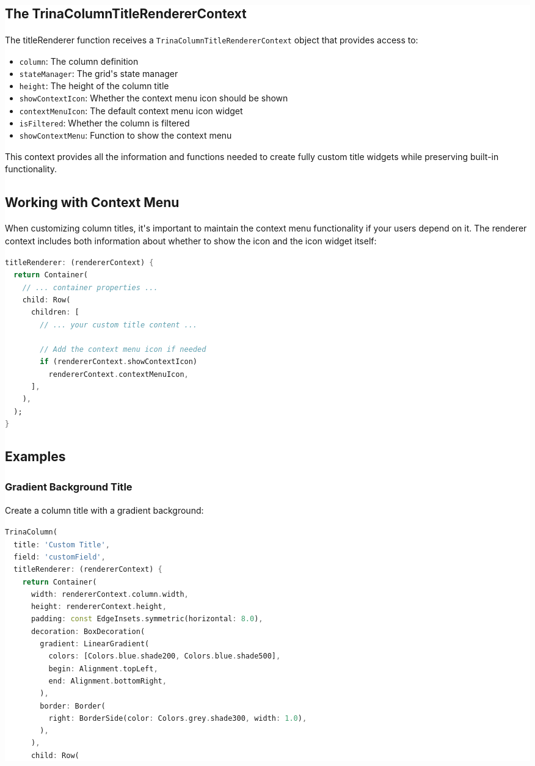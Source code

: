 ## The TrinaColumnTitleRendererContext

The titleRenderer function receives a `TrinaColumnTitleRendererContext` object that provides access to:

- `column`: The column definition
- `stateManager`: The grid's state manager
- `height`: The height of the column title
- `showContextIcon`: Whether the context menu icon should be shown
- `contextMenuIcon`: The default context menu icon widget
- `isFiltered`: Whether the column is filtered
- `showContextMenu`: Function to show the context menu

This context provides all the information and functions needed to create fully custom title widgets while preserving built-in functionality.

## Working with Context Menu

When customizing column titles, it's important to maintain the context menu functionality if your users depend on it. The renderer context includes both information about whether to show the icon and the icon widget itself:

```dart
titleRenderer: (rendererContext) {
  return Container(
    // ... container properties ...
    child: Row(
      children: [
        // ... your custom title content ...
        
        // Add the context menu icon if needed
        if (rendererContext.showContextIcon) 
          rendererContext.contextMenuIcon,
      ],
    ),
  );
}
```

## Examples

### Gradient Background Title

Create a column title with a gradient background:

```dart
TrinaColumn(
  title: 'Custom Title',
  field: 'customField',
  titleRenderer: (rendererContext) {
    return Container(
      width: rendererContext.column.width,
      height: rendererContext.height,
      padding: const EdgeInsets.symmetric(horizontal: 8.0),
      decoration: BoxDecoration(
        gradient: LinearGradient(
          colors: [Colors.blue.shade200, Colors.blue.shade500],
          begin: Alignment.topLeft,
          end: Alignment.bottomRight,
        ),
        border: Border(
          right: BorderSide(color: Colors.grey.shade300, width: 1.0),
        ),
      ),
      child: Row(
```